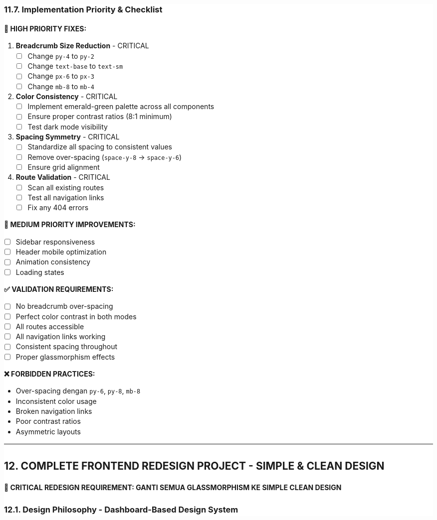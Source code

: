 ### 11.7. Implementation Priority & Checklist

**🎯 HIGH PRIORITY FIXES:**
1. **Breadcrumb Size Reduction** - CRITICAL
   - [ ] Change `py-4` to `py-2`
   - [ ] Change `text-base` to `text-sm`
   - [ ] Change `px-6` to `px-3`
   - [ ] Change `mb-8` to `mb-4`

2. **Color Consistency** - CRITICAL
   - [ ] Implement emerald-green palette across all components
   - [ ] Ensure proper contrast ratios (8:1 minimum)
   - [ ] Test dark mode visibility

3. **Spacing Symmetry** - CRITICAL
   - [ ] Standardize all spacing to consistent values
   - [ ] Remove over-spacing (`space-y-8` → `space-y-6`)
   - [ ] Ensure grid alignment

4. **Route Validation** - CRITICAL
   - [ ] Scan all existing routes
   - [ ] Test all navigation links
   - [ ] Fix any 404 errors

**🔧 MEDIUM PRIORITY IMPROVEMENTS:**
- [ ] Sidebar responsiveness
- [ ] Header mobile optimization
- [ ] Animation consistency
- [ ] Loading states

**✅ VALIDATION REQUIREMENTS:**
- [ ] No breadcrumb over-spacing
- [ ] Perfect color contrast in both modes
- [ ] All routes accessible
- [ ] All navigation links working
- [ ] Consistent spacing throughout
- [ ] Proper glassmorphism effects

**❌ FORBIDDEN PRACTICES:**
- Over-spacing dengan `py-6`, `py-8`, `mb-8`
- Inconsistent color usage
- Broken navigation links
- Poor contrast ratios
- Asymmetric layouts

---

## 12. COMPLETE FRONTEND REDESIGN PROJECT - SIMPLE & CLEAN DESIGN

**🚨 CRITICAL REDESIGN REQUIREMENT: GANTI SEMUA GLASSMORPHISM KE SIMPLE CLEAN DESIGN**

### 12.1. Design Philosophy - Dashboard-Based Design System
